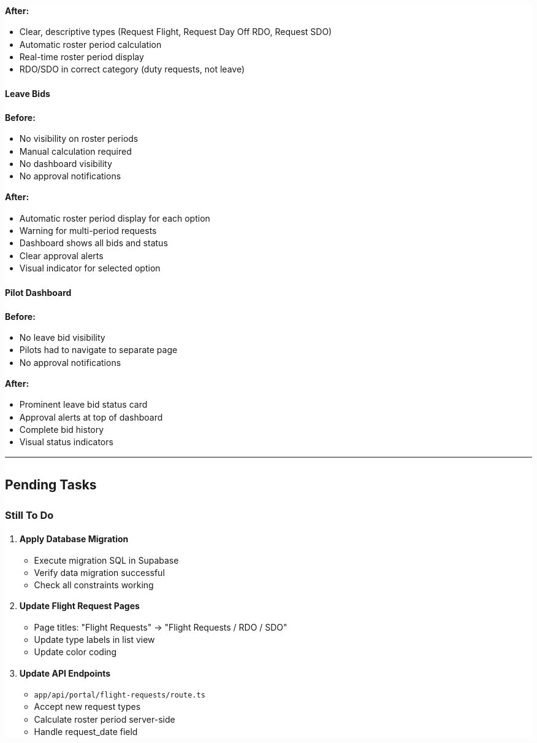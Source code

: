 **After:**
- Clear, descriptive types (Request Flight, Request Day Off RDO, Request SDO)
- Automatic roster period calculation
- Real-time roster period display
- RDO/SDO in correct category (duty requests, not leave)

#### Leave Bids
**Before:**
- No visibility on roster periods
- Manual calculation required
- No dashboard visibility
- No approval notifications

**After:**
- Automatic roster period display for each option
- Warning for multi-period requests
- Dashboard shows all bids and status
- Clear approval alerts
- Visual indicator for selected option

#### Pilot Dashboard
**Before:**
- No leave bid visibility
- Pilots had to navigate to separate page
- No approval notifications

**After:**
- Prominent leave bid status card
- Approval alerts at top of dashboard
- Complete bid history
- Visual status indicators

---

## Pending Tasks

### Still To Do

1. **Apply Database Migration**
   - Execute migration SQL in Supabase
   - Verify data migration successful
   - Check all constraints working

2. **Update Flight Request Pages**
   - Page titles: "Flight Requests" → "Flight Requests / RDO / SDO"
   - Update type labels in list view
   - Update color coding

3. **Update API Endpoints**
   - `app/api/portal/flight-requests/route.ts`
   - Accept new request types
   - Calculate roster period server-side
   - Handle request_date field
